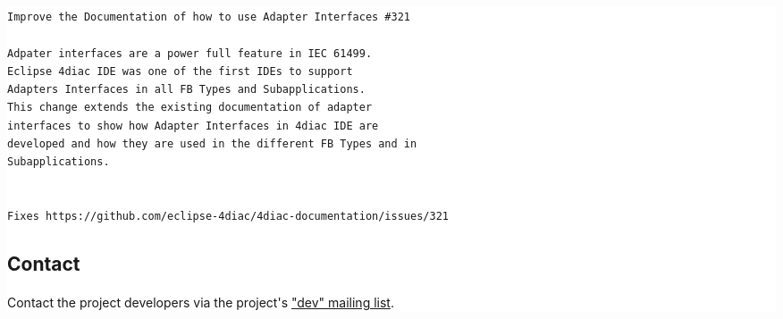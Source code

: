 ```
Improve the Documentation of how to use Adapter Interfaces #321

Adpater interfaces are a power full feature in IEC 61499. 
Eclipse 4diac IDE was one of the first IDEs to support 
Adapters Interfaces in all FB Types and Subapplications. 
This change extends the existing documentation of adapter 
interfaces to show how Adapter Interfaces in 4diac IDE are 
developed and how they are used in the different FB Types and in 
Subapplications.


Fixes https://github.com/eclipse-4diac/4diac-documentation/issues/321 
```

## Contact

Contact the project developers via the project's ["dev" mailing list](https://accounts.eclipse.org/mailing-list/4diac-dev).